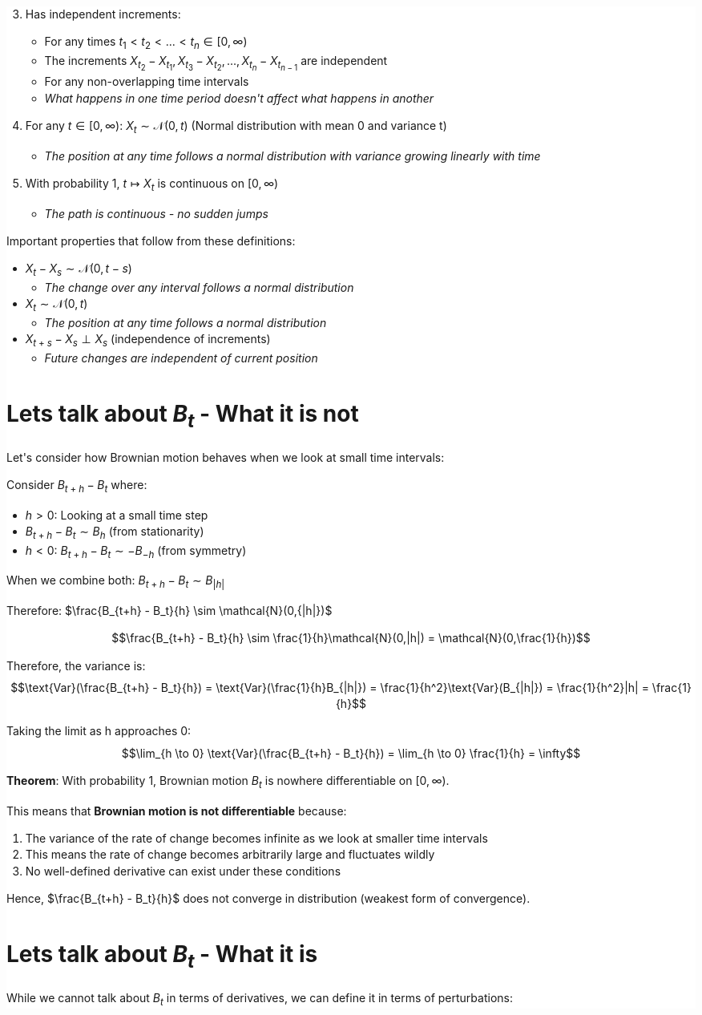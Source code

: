 3. Has independent increments:
   - For any times $t_1 < t_2 < ... < t_n \in [0,\infty)$
   - The increments $X_{t_2} - X_{t_1}, X_{t_3} - X_{t_2}, ..., X_{t_n} - X_{t_{n-1}}$ are independent
   - For any non-overlapping time intervals
   - *What happens in one time period doesn't affect what happens in another*

4. For any $t \in [0,\infty)$:
   $X_t \sim \mathcal{N}(0,t)$ (Normal distribution with mean 0 and variance t)
   - *The position at any time follows a normal distribution with variance growing linearly with time*

5. With probability 1, $t \mapsto X_t$ is continuous on $[0,\infty)$
   - *The path is continuous - no sudden jumps*

Important properties that follow from these definitions:

- $X_t - X_s \sim \mathcal{N}(0,t-s)$
  - *The change over any interval follows a normal distribution*
- $X_t \sim \mathcal{N}(0,t)$
  - *The position at any time follows a normal distribution*
- $X_{t+s} - X_s \perp X_s$ (independence of increments)
  - *Future changes are independent of current position*

# Lets talk about $B_t$ - What it is not 
Let's consider how Brownian motion behaves when we look at small time intervals:

Consider $B_{t+h} - B_t$ where:
- $h > 0$: Looking at a small time step
- $B_{t+h} - B_t \sim B_h$ (from stationarity)
- $h < 0$: $B_{t+h} - B_t \sim -B_{-h}$ (from symmetry)

When we combine both:
$B_{t+h} - B_t \sim B_{|h|}$

Therefore:
$\frac{B_{t+h} - B_t}{h} \sim \mathcal{N}(0,{|h|})$

$$\frac{B_{t+h} - B_t}{h} \sim \frac{1}{h}\mathcal{N}(0,|h|) = \mathcal{N}(0,\frac{1}{h})$$

Therefore, the variance is:
$$\text{Var}(\frac{B_{t+h} - B_t}{h}) = \text{Var}(\frac{1}{h}B_{|h|}) = \frac{1}{h^2}\text{Var}(B_{|h|}) = \frac{1}{h^2}|h| = \frac{1}{h}$$

Taking the limit as h approaches 0:
$$\lim_{h \to 0} \text{Var}(\frac{B_{t+h} - B_t}{h}) = \lim_{h \to 0} \frac{1}{h} = \infty$$

**Theorem**: With probability 1, Brownian motion $B_t$ is nowhere differentiable on $[0,\infty)$.

This means that **Brownian motion is not differentiable** because:
1. The variance of the rate of change becomes infinite as we look at smaller time intervals
2. This means the rate of change becomes arbitrarily large and fluctuates wildly
3. No well-defined derivative can exist under these conditions

Hence, $\frac{B_{t+h} - B_t}{h}$ does not converge in distribution (weakest form of convergence).

# Lets talk about $B_t$ - What it is
While we cannot talk about $B_t$ in terms of derivatives, we can define it in terms of perturbations:
